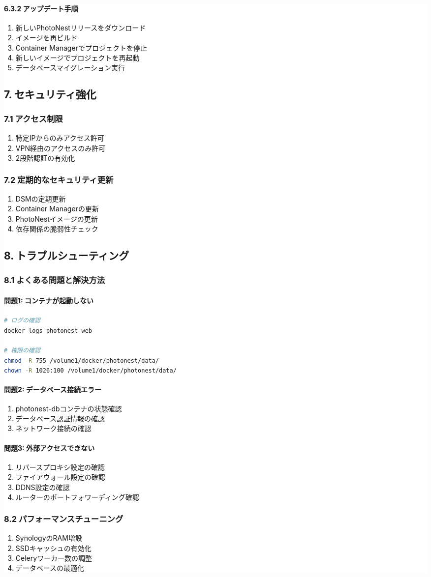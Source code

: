 #### 6.3.2 アップデート手順
1. 新しいPhotoNestリリースをダウンロード
2. イメージを再ビルド
3. Container Managerでプロジェクトを停止
4. 新しいイメージでプロジェクトを再起動
5. データベースマイグレーション実行

## 7. セキュリティ強化

### 7.1 アクセス制限
1. 特定IPからのみアクセス許可
2. VPN経由のアクセスのみ許可
3. 2段階認証の有効化

### 7.2 定期的なセキュリティ更新
1. DSMの定期更新
2. Container Managerの更新
3. PhotoNestイメージの更新
4. 依存関係の脆弱性チェック

## 8. トラブルシューティング

### 8.1 よくある問題と解決方法

#### 問題1: コンテナが起動しない
```bash
# ログの確認
docker logs photonest-web

# 権限の確認
chmod -R 755 /volume1/docker/photonest/data/
chown -R 1026:100 /volume1/docker/photonest/data/
```

#### 問題2: データベース接続エラー
1. photonest-dbコンテナの状態確認
2. データベース認証情報の確認
3. ネットワーク接続の確認

#### 問題3: 外部アクセスできない
1. リバースプロキシ設定の確認
2. ファイアウォール設定の確認
3. DDNS設定の確認
4. ルーターのポートフォワーディング確認

### 8.2 パフォーマンスチューニング
1. SynologyのRAM増設
2. SSDキャッシュの有効化
3. Celeryワーカー数の調整
4. データベースの最適化
